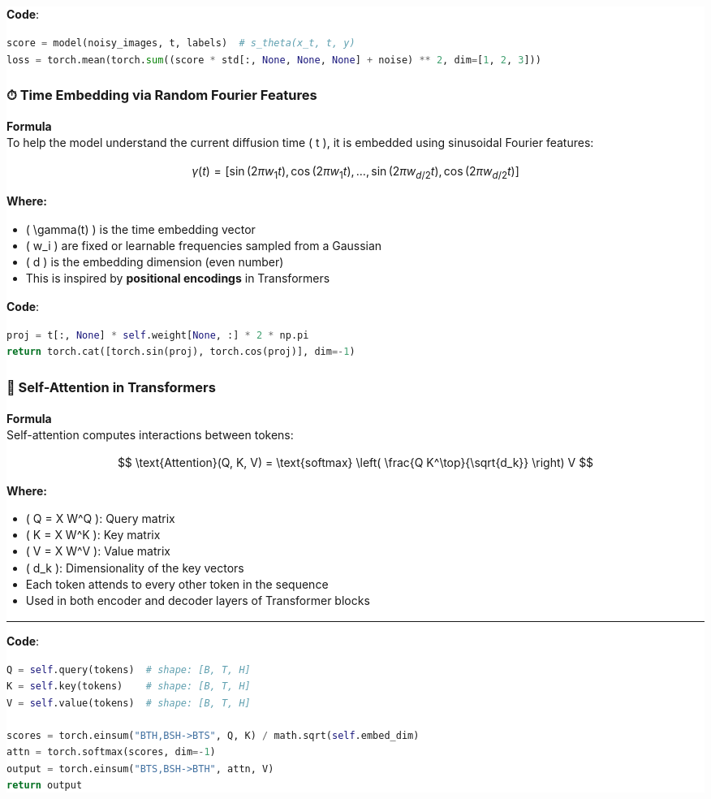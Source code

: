 **Code**:

```python
score = model(noisy_images, t, labels)  # s_theta(x_t, t, y)
loss = torch.mean(torch.sum((score * std[:, None, None, None] + noise) ** 2, dim=[1, 2, 3]))
```

### ⏱ Time Embedding via Random Fourier Features

**Formula**  
To help the model understand the current diffusion time \( t \), it is embedded using sinusoidal Fourier features:

$$
\gamma(t) = \left[ \sin(2\pi w_1 t), \cos(2\pi w_1 t), \dots, \sin(2\pi w_{d/2} t), \cos(2\pi w_{d/2} t) \right]
$$

**Where:**

- \( \gamma(t) \) is the time embedding vector  
- \( w_i \) are fixed or learnable frequencies sampled from a Gaussian  
- \( d \) is the embedding dimension (even number)  
- This is inspired by **positional encodings** in Transformers

**Code**:

```python
proj = t[:, None] * self.weight[None, :] * 2 * np.pi
return torch.cat([torch.sin(proj), torch.cos(proj)], dim=-1)
```

### 🧩 Self-Attention in Transformers

**Formula**  
Self-attention computes interactions between tokens:

$$
\text{Attention}(Q, K, V) = \text{softmax} \left( \frac{Q K^\top}{\sqrt{d_k}} \right) V
$$

**Where:**

- \( Q = X W^Q \): Query matrix  
- \( K = X W^K \): Key matrix  
- \( V = X W^V \): Value matrix  
- \( d_k \): Dimensionality of the key vectors  
- Each token attends to every other token in the sequence  
- Used in both encoder and decoder layers of Transformer blocks

---

**Code**:

```python
Q = self.query(tokens)  # shape: [B, T, H]
K = self.key(tokens)    # shape: [B, T, H]
V = self.value(tokens)  # shape: [B, T, H]

scores = torch.einsum("BTH,BSH->BTS", Q, K) / math.sqrt(self.embed_dim)
attn = torch.softmax(scores, dim=-1)
output = torch.einsum("BTS,BSH->BTH", attn, V)
return output
```
